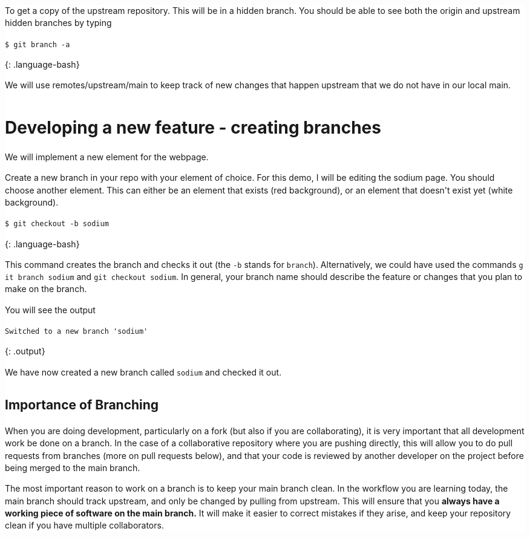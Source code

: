 To get a copy of the upstream repository.
This will be in a hidden branch.
You should be able to see both the origin and upstream hidden branches by typing

~~~
$ git branch -a
~~~
{: .language-bash}

We will use remotes/upstream/main to keep track of new changes that happen upstream that we do not have in our local main.

# Developing a new feature - creating branches
We will implement a new element for the webpage.

Create a new branch in your repo with your element of choice.
For this demo, I will be editing the sodium page.
You should choose another element.
This can either be an element that exists (red background), or an element that doesn't exist yet (white background).

~~~
$ git checkout -b sodium
~~~
{: .language-bash}

This command creates the branch and checks it out (the `-b` stands for `branch`).
Alternatively, we could have used the commands `git branch sodium` and `git checkout sodium`.
In general, your branch name should describe the feature or changes that you plan to make on the branch.

You will see the output

~~~
Switched to a new branch 'sodium'
~~~
{: .output}

We have now created a new branch called `sodium` and checked it out.

## Importance of Branching

When you are doing development, particularly on a fork (but also if you are collaborating), it is very important that all development work be done on a branch.
In the case of a collaborative repository where you are pushing directly, this will allow you to do pull requests from branches (more on pull requests below), and that your code is reviewed by another developer on the project before being merged to the main branch.

The most important reason to work on a branch is to keep your main branch clean.
In the workflow you are learning today, the main branch should track upstream, and only be changed by pulling from upstream.
This will ensure that you **always have a working piece of software on the main branch.**
It will make it easier to correct mistakes if they arise, and keep your repository clean if you have multiple collaborators. 
